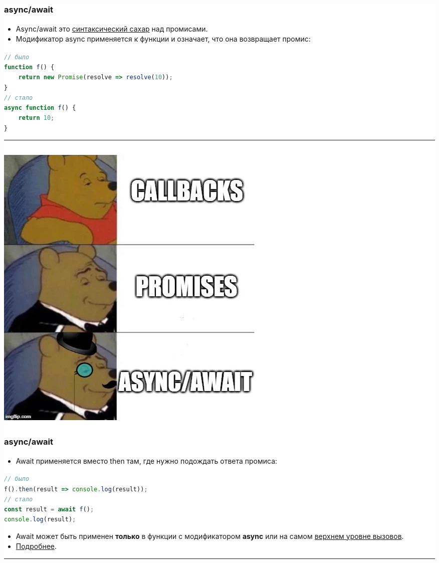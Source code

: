### async/await
* Async/await это
  [синтаксический сахар](https://ru.wikipedia.org/wiki/%D0%A1%D0%B8%D0%BD%D1%82%D0%B0%D0%BA%D1%81%D0%B8%D1%87%D0%B5%D1%81%D0%BA%D0%B8%D0%B9_%D1%81%D0%B0%D1%85%D0%B0%D1%80)
  над промисами.
* Модификатор async применяется к функции и означает, что она возвращает промис:
```js
// было
function f() {
    return new Promise(resolve => resolve(10));
}
// стало
async function f() {
    return 10;
}
```
---

![async](assets/js/async.png)
---

### async/await
* Await применяется вместо then там, где нужно подождать ответа промиса:
```js
// было
f().then(result => console.log(result));
// стало
const result = await f();
console.log(result);
```
* Await может быть применен **только** в функции с модификатором **async** или на
  самом [верхнем уровне вызовов](https://habr.com/ru/post/524068/).
* [Подробнее](https://learn.javascript.ru/async-await).
---
